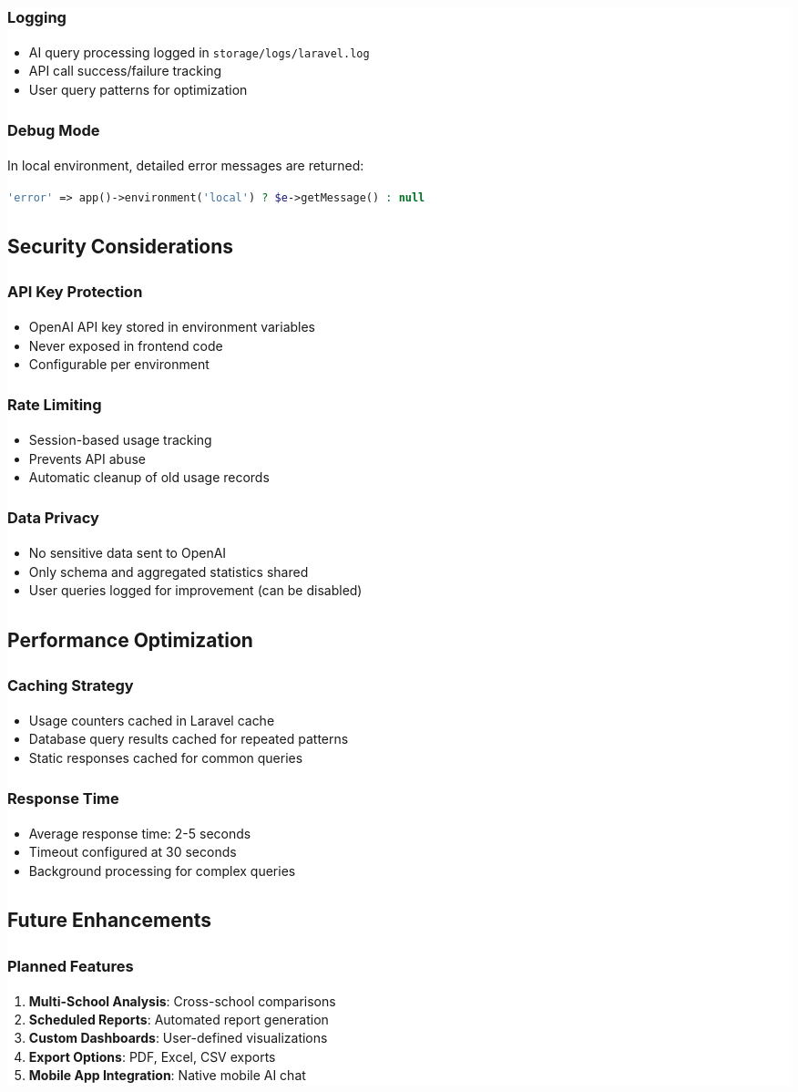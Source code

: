 ### Logging
- AI query processing logged in `storage/logs/laravel.log`
- API call success/failure tracking
- User query patterns for optimization

### Debug Mode
In local environment, detailed error messages are returned:
```php
'error' => app()->environment('local') ? $e->getMessage() : null
```

## Security Considerations

### API Key Protection
- OpenAI API key stored in environment variables
- Never exposed in frontend code
- Configurable per environment

### Rate Limiting
- Session-based usage tracking
- Prevents API abuse
- Automatic cleanup of old usage records

### Data Privacy
- No sensitive data sent to OpenAI
- Only schema and aggregated statistics shared
- User queries logged for improvement (can be disabled)

## Performance Optimization

### Caching Strategy
- Usage counters cached in Laravel cache
- Database query results cached for repeated patterns
- Static responses cached for common queries

### Response Time
- Average response time: 2-5 seconds
- Timeout configured at 30 seconds
- Background processing for complex queries

## Future Enhancements

### Planned Features
1. **Multi-School Analysis**: Cross-school comparisons
2. **Scheduled Reports**: Automated report generation
3. **Custom Dashboards**: User-defined visualizations
4. **Export Options**: PDF, Excel, CSV exports
5. **Mobile App Integration**: Native mobile AI chat
